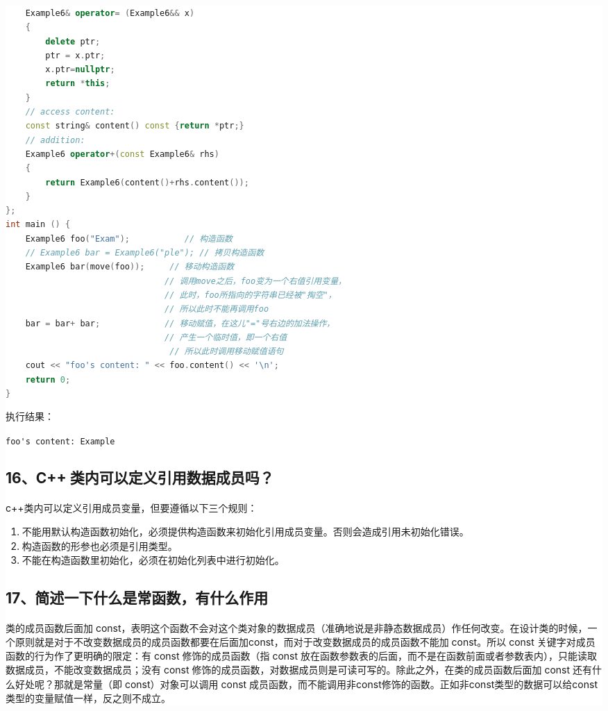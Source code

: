 ```C++
    Example6& operator= (Example6&& x) 
    {
        delete ptr; 
        ptr = x.ptr;
        x.ptr=nullptr;
        return *this;
    }
    // access content:
    const string& content() const {return *ptr;}
    // addition:
    Example6 operator+(const Example6& rhs) 
    {
        return Example6(content()+rhs.content());
    }
};
int main () {
    Example6 foo("Exam");           // 构造函数
    // Example6 bar = Example6("ple"); // 拷贝构造函数
    Example6 bar(move(foo));     // 移动构造函数
                                // 调用move之后，foo变为一个右值引用变量，
                                // 此时，foo所指向的字符串已经被"掏空"，
                                // 所以此时不能再调用foo
    bar = bar+ bar;             // 移动赋值，在这儿"="号右边的加法操作，
                                // 产生一个临时值，即一个右值
                                 // 所以此时调用移动赋值语句
    cout << "foo's content: " << foo.content() << '\n';
    return 0;
}

```

执行结果：

```
foo's content: Example
```

## 16、C++ 类内可以定义引用数据成员吗？

c++类内可以定义引用成员变量，但要遵循以下三个规则：

1. 不能用默认构造函数初始化，必须提供构造函数来初始化引用成员变量。否则会造成引用未初始化错误。
2. 构造函数的形参也必须是引用类型。
3. 不能在构造函数里初始化，必须在初始化列表中进行初始化。

## 17、简述一下什么是常函数，有什么作用

类的成员函数后面加 const，表明这个函数不会对这个类对象的数据成员（准确地说是非静态数据成员）作任何改变。在设计类的时候，一个原则就是对于不改变数据成员的成员函数都要在后面加const，而对于改变数据成员的成员函数不能加 const。所以 const 关键字对成员函数的行为作了更明确的限定：有 const 修饰的成员函数（指 const 放在函数参数表的后面，而不是在函数前面或者参数表内），只能读取数据成员，不能改变数据成员；没有 const 修饰的成员函数，对数据成员则是可读可写的。除此之外，在类的成员函数后面加 const 还有什么好处呢？那就是常量（即 const）对象可以调用 const 成员函数，而不能调用非const修饰的函数。正如非const类型的数据可以给const类型的变量赋值一样，反之则不成立。
